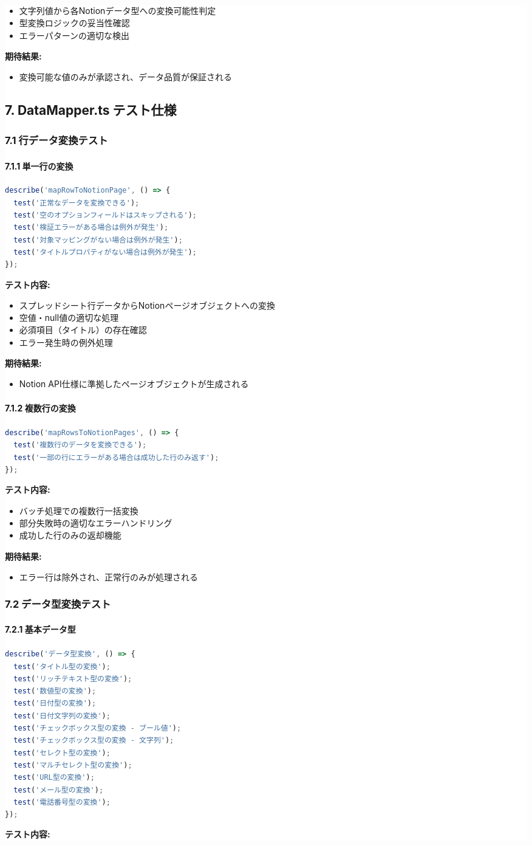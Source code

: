 - 文字列値から各Notionデータ型への変換可能性判定
- 型変換ロジックの妥当性確認
- エラーパターンの適切な検出

**期待結果:**
- 変換可能な値のみが承認され、データ品質が保証される

## 7. DataMapper.ts テスト仕様

### 7.1 行データ変換テスト

#### 7.1.1 単一行の変換
```typescript
describe('mapRowToNotionPage', () => {
  test('正常なデータを変換できる');
  test('空のオプションフィールドはスキップされる');
  test('検証エラーがある場合は例外が発生');
  test('対象マッピングがない場合は例外が発生');
  test('タイトルプロパティがない場合は例外が発生');
});
```
**テスト内容:**
- スプレッドシート行データからNotionページオブジェクトへの変換
- 空値・null値の適切な処理
- 必須項目（タイトル）の存在確認
- エラー発生時の例外処理

**期待結果:**
- Notion API仕様に準拠したページオブジェクトが生成される

#### 7.1.2 複数行の変換
```typescript
describe('mapRowsToNotionPages', () => {
  test('複数行のデータを変換できる');
  test('一部の行にエラーがある場合は成功した行のみ返す');
});
```
**テスト内容:**
- バッチ処理での複数行一括変換
- 部分失敗時の適切なエラーハンドリング
- 成功した行のみの返却機能

**期待結果:**
- エラー行は除外され、正常行のみが処理される

### 7.2 データ型変換テスト

#### 7.2.1 基本データ型
```typescript
describe('データ型変換', () => {
  test('タイトル型の変換');
  test('リッチテキスト型の変換');
  test('数値型の変換');
  test('日付型の変換');
  test('日付文字列の変換');
  test('チェックボックス型の変換 - ブール値');
  test('チェックボックス型の変換 - 文字列');
  test('セレクト型の変換');
  test('マルチセレクト型の変換');
  test('URL型の変換');
  test('メール型の変換');
  test('電話番号型の変換');
});
```
**テスト内容:**